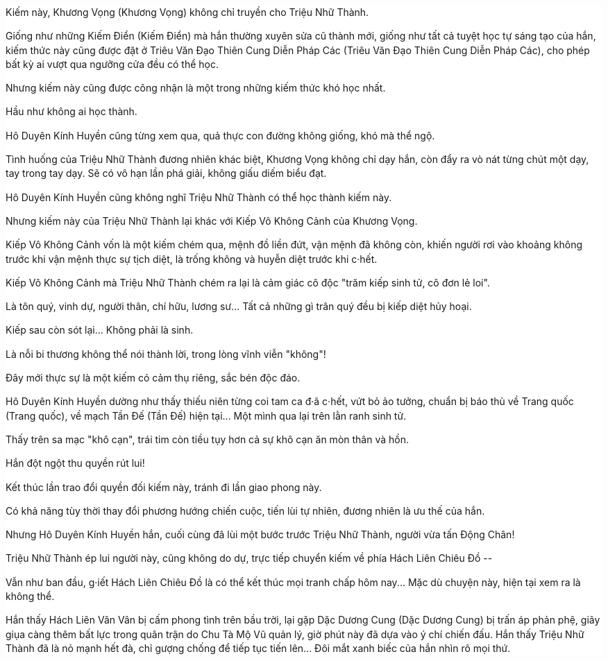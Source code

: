 Kiếm này, Khương Vọng (Khương Vọng) không chỉ truyền cho Triệu Nhữ Thành.

Giống như những Kiếm Điển (Kiếm Điển) mà hắn thường xuyên sửa cũ thành mới, giống như tất cả tuyệt học tự sáng tạo của hắn, kiếm thức này cũng được đặt ở Triêu Văn Đạo Thiên Cung Diễn Pháp Các (Triêu Văn Đạo Thiên Cung Diễn Pháp Các), cho phép bất kỳ ai vượt qua ngưỡng cửa đều có thể học.

Nhưng kiếm này cũng được công nhận là một trong những kiếm thức khó học nhất.

Hầu như không ai học thành.

Hô Duyên Kính Huyền cũng từng xem qua, quả thực con đường không giống, khó mà thể ngộ.

Tình huống của Triệu Nhữ Thành đương nhiên khác biệt, Khương Vọng không chỉ dạy hắn, còn đẩy ra vò nát từng chút một dạy, tay trong tay dạy. Sẽ có vô hạn lần phá giải, không giấu diếm biểu đạt.

Hô Duyên Kính Huyền cũng không nghĩ Triệu Nhữ Thành có thể học thành kiếm này.

Nhưng kiếm này của Triệu Nhữ Thành lại khác với Kiếp Vô Không Cảnh của Khương Vọng.

Kiếp Vô Không Cảnh vốn là một kiếm chém qua, mệnh đồ liền đứt, vận mệnh đã không còn, khiến người rơi vào khoảng không trước khi vận mệnh thực sự tịch diệt, là trống không và huyễn diệt trước khi c·hết.

Kiếp Vô Không Cảnh mà Triệu Nhữ Thành chém ra lại là cảm giác cô độc "trăm kiếp sinh tử, cô đơn lẻ loi".

Là tôn quý, vinh dự, người thân, chí hữu, lương sư... Tất cả những gì trân quý đều bị kiếp diệt hủy hoại.

Kiếp sau còn sót lại... Không phải là sinh.

Là nỗi bi thương không thể nói thành lời, trong lòng vĩnh viễn "không"!

Đây mới thực sự là một kiếm có cảm thụ riêng, sắc bén độc đáo.

Hô Duyên Kính Huyền dường như thấy thiếu niên từng coi tam ca đ·ã c·hết, vứt bỏ ảo tưởng, chuẩn bị báo thù về Trang quốc (Trang quốc), về mạch Tần Đế (Tần Đế) hiện tại... Một mình qua lại trên lằn ranh sinh tử.

Thấy trên sa mạc "khô cạn", trái tim còn tiều tụy hơn cả sự khô cạn ăn mòn thân và hồn.

Hắn đột ngột thu quyền rút lui!

Kết thúc lần trao đổi quyền đối kiếm này, tránh đi lần giao phong này.

Có khả năng tùy thời thay đổi phương hướng chiến cuộc, tiến lùi tự nhiên, đương nhiên là ưu thế của hắn.

Nhưng Hô Duyên Kính Huyền hắn, cuối cùng đã lùi một bước trước Triệu Nhữ Thành, người vừa tấn Động Chân!

Triệu Nhữ Thành ép lui người này, cũng không do dự, trực tiếp chuyển kiếm về phía Hách Liên Chiêu Đồ --

Vẫn như ban đầu, g·iết Hách Liên Chiêu Đồ là có thể kết thúc mọi tranh chấp hôm nay... Mặc dù chuyện này, hiện tại xem ra là không thể.

Hắn thấy Hách Liên Vân Vân bị cấm phong tình trên bầu trời, lại gặp Dặc Dương Cung (Dặc Dương Cung) bị trấn áp phản phệ, giãy giụa càng thêm bất lực trong quân trận do Chu Tà Mộ Vũ quản lý, giờ phút này đã dựa vào ý chí chiến đấu. Hắn thấy Triệu Nhữ Thành đã là nỏ mạnh hết đà, chỉ gượng chống để tiếp tục tiến lên... Đôi mắt xanh biếc của hắn nhìn rõ mọi thứ.
